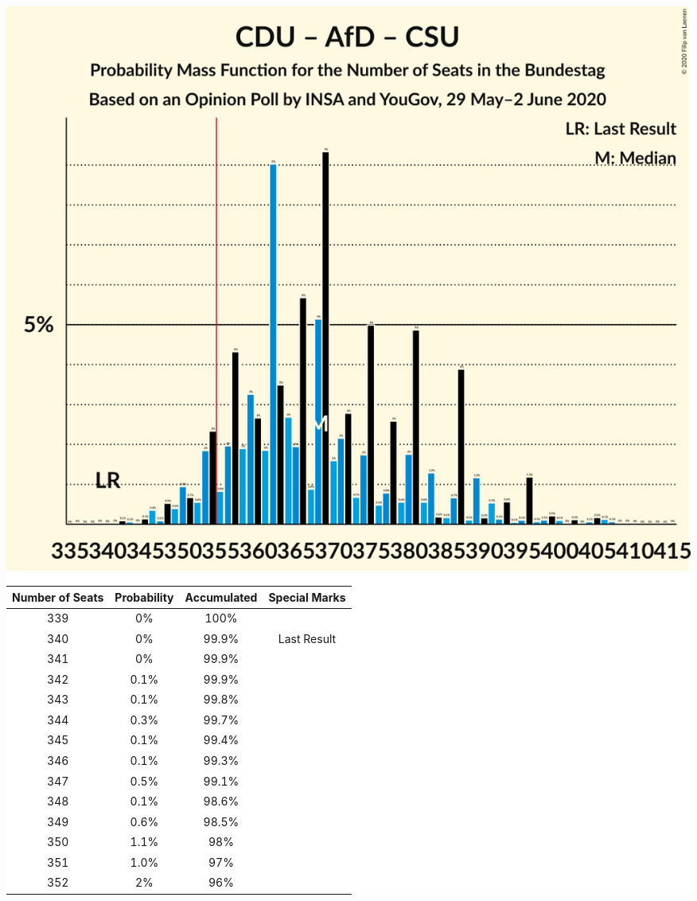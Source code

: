 ![Graph with seats probability mass function not yet produced](2020-06-02-INSAandYouGov-coalitions-seats-pmf-cdu–afd–csu.png "Seats Probability Mass Function")

| Number of Seats | Probability | Accumulated | Special Marks |
|:---------------:|:-----------:|:-----------:|:-------------:|
| 339 | 0% | 100% |  |
| 340 | 0% | 99.9% | Last Result |
| 341 | 0% | 99.9% |  |
| 342 | 0.1% | 99.9% |  |
| 343 | 0.1% | 99.8% |  |
| 344 | 0.3% | 99.7% |  |
| 345 | 0.1% | 99.4% |  |
| 346 | 0.1% | 99.3% |  |
| 347 | 0.5% | 99.1% |  |
| 348 | 0.1% | 98.6% |  |
| 349 | 0.6% | 98.5% |  |
| 350 | 1.1% | 98% |  |
| 351 | 1.0% | 97% |  |
| 352 | 2% | 96% |  |